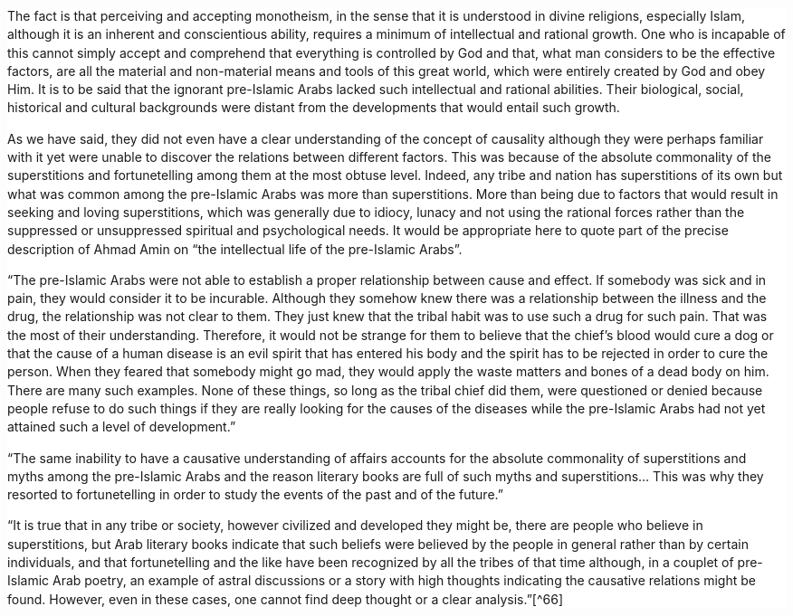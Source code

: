 The fact is that perceiving and accepting monotheism, in the sense that
it is understood in divine religions, especially Islam, although it is
an inherent and conscientious ability, requires a minimum of
intellectual and rational growth. One who is incapable of this cannot
simply accept and comprehend that everything is controlled by God and
that, what man considers to be the effective factors, are all the
material and non-material means and tools of this great world, which
were entirely created by God and obey Him. It is to be said that the
ignorant pre-Islamic Arabs lacked such intellectual and rational
abilities. Their biological, social, historical and cultural backgrounds
were distant from the developments that would entail such growth.

As we have said, they did not even have a clear understanding of the
concept of causality although they were perhaps familiar with it yet
were unable to discover the relations between different factors. This
was because of the absolute commonality of the superstitions and
fortunetelling among them at the most obtuse level. Indeed, any tribe
and nation has superstitions of its own but what was common among the
pre-Islamic Arabs was more than superstitions. More than being due to
factors that would result in seeking and loving superstitions, which was
generally due to idiocy, lunacy and not using the rational forces rather
than the suppressed or unsuppressed spiritual and psychological needs.
It would be appropriate here to quote part of the precise description of
Ahmad Amin on “the intellectual life of the pre-Islamic Arabs”.

“The pre-Islamic Arabs were not able to establish a proper relationship
between cause and effect. If somebody was sick and in pain, they would
consider it to be incurable. Although they somehow knew there was a
relationship between the illness and the drug, the relationship was not
clear to them. They just knew that the tribal habit was to use such a
drug for such pain. That was the most of their understanding. Therefore,
it would not be strange for them to believe that the chief’s blood would
cure a dog or that the cause of a human disease is an evil spirit that
has entered his body and the spirit has to be rejected in order to cure
the person. When they feared that somebody might go mad, they would
apply the waste matters and bones of a dead body on him. There are many
such examples. None of these things, so long as the tribal chief did
them, were questioned or denied because people refuse to do such things
if they are really looking for the causes of the diseases while the
pre-Islamic Arabs had not yet attained such a level of development.”

“The same inability to have a causative understanding of affairs
accounts for the absolute commonality of superstitions and myths among
the pre-Islamic Arabs and the reason literary books are full of such
myths and superstitions… This was why they resorted to fortunetelling in
order to study the events of the past and of the future.”

“It is true that in any tribe or society, however civilized and
developed they might be, there are people who believe in superstitions,
but Arab literary books indicate that such beliefs were believed by the
people in general rather than by certain individuals, and that
fortunetelling and the like have been recognized by all the tribes of
that time although, in a couplet of pre-Islamic Arab poetry, an example
of astral discussions or a story with high thoughts indicating the
causative relations might be found. However, even in these cases, one
cannot find deep thought or a clear analysis.”[^66]
